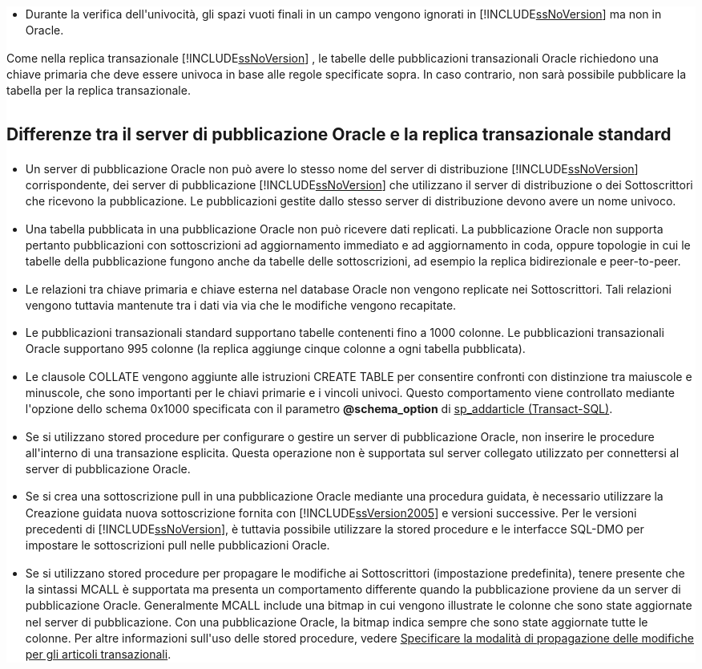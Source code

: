 -   Durante la verifica dell'univocità, gli spazi vuoti finali in un campo vengono ignorati in [!INCLUDE[ssNoVersion](../../../includes/ssnoversion-md.md)] ma non in Oracle.  
  
 Come nella replica transazionale [!INCLUDE[ssNoVersion](../../../includes/ssnoversion-md.md)] , le tabelle delle pubblicazioni transazionali Oracle richiedono una chiave primaria che deve essere univoca in base alle regole specificate sopra. In caso contrario, non sarà possibile pubblicare la tabella per la replica transazionale.  
  
## <a name="differences-between-oracle-publishing-and-standard-transactional-replication"></a>Differenze tra il server di pubblicazione Oracle e la replica transazionale standard  
  
-   Un server di pubblicazione Oracle non può avere lo stesso nome del server di distribuzione [!INCLUDE[ssNoVersion](../../../includes/ssnoversion-md.md)] corrispondente, dei server di pubblicazione [!INCLUDE[ssNoVersion](../../../includes/ssnoversion-md.md)] che utilizzano il server di distribuzione o dei Sottoscrittori che ricevono la pubblicazione. Le pubblicazioni gestite dallo stesso server di distribuzione devono avere un nome univoco.  
  
-   Una tabella pubblicata in una pubblicazione Oracle non può ricevere dati replicati. La pubblicazione Oracle non supporta pertanto pubblicazioni con sottoscrizioni ad aggiornamento immediato e ad aggiornamento in coda, oppure topologie in cui le tabelle della pubblicazione fungono anche da tabelle delle sottoscrizioni, ad esempio la replica bidirezionale e peer-to-peer.  
  
-   Le relazioni tra chiave primaria e chiave esterna nel database Oracle non vengono replicate nei Sottoscrittori. Tali relazioni vengono tuttavia mantenute tra i dati via via che le modifiche vengono recapitate.  
  
-   Le pubblicazioni transazionali standard supportano tabelle contenenti fino a 1000 colonne. Le pubblicazioni transazionali Oracle supportano 995 colonne (la replica aggiunge cinque colonne a ogni tabella pubblicata).  
  
-   Le clausole COLLATE vengono aggiunte alle istruzioni CREATE TABLE per consentire confronti con distinzione tra maiuscole e minuscole, che sono importanti per le chiavi primarie e i vincoli univoci. Questo comportamento viene controllato mediante l'opzione dello schema 0x1000 specificata con il parametro **@schema_option** di [sp_addarticle &#40;Transact-SQL&#41;](../../../relational-databases/system-stored-procedures/sp-addarticle-transact-sql.md).  
  
-   Se si utilizzano stored procedure per configurare o gestire un server di pubblicazione Oracle, non inserire le procedure all'interno di una transazione esplicita. Questa operazione non è supportata sul server collegato utilizzato per connettersi al server di pubblicazione Oracle.  
  
-   Se si crea una sottoscrizione pull in una pubblicazione Oracle mediante una procedura guidata, è necessario utilizzare la Creazione guidata nuova sottoscrizione fornita con [!INCLUDE[ssVersion2005](../../../includes/ssversion2005-md.md)] e versioni successive. Per le versioni precedenti di [!INCLUDE[ssNoVersion](../../../includes/ssnoversion-md.md)], è tuttavia possibile utilizzare la stored procedure e le interfacce SQL-DMO per impostare le sottoscrizioni pull nelle pubblicazioni Oracle.  
  
-   Se si utilizzano stored procedure per propagare le modifiche ai Sottoscrittori (impostazione predefinita), tenere presente che la sintassi MCALL è supportata ma presenta un comportamento differente quando la pubblicazione proviene da un server di pubblicazione Oracle. Generalmente MCALL include una bitmap in cui vengono illustrate le colonne che sono state aggiornate nel server di pubblicazione. Con una pubblicazione Oracle, la bitmap indica sempre che sono state aggiornate tutte le colonne. Per altre informazioni sull'uso delle stored procedure, vedere [Specificare la modalità di propagazione delle modifiche per gli articoli transazionali](../../../relational-databases/replication/transactional/transactional-articles-specify-how-changes-are-propagated.md).  
  